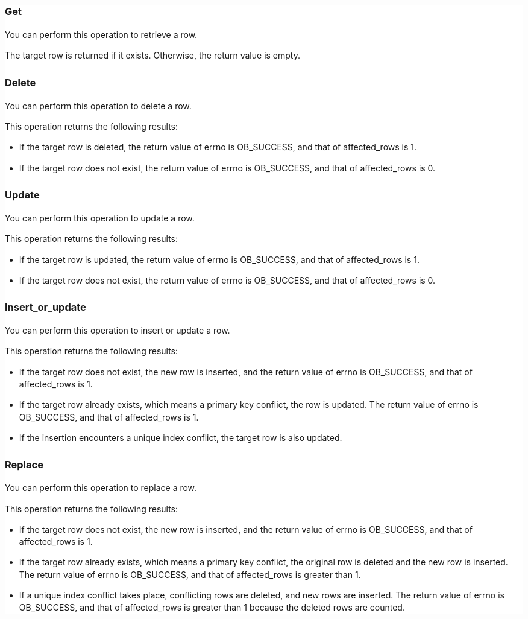 ### Get

You can perform this operation to retrieve a row.

The target row is returned if it exists. Otherwise, the return value is empty.

### Delete

You can perform this operation to delete a row.

This operation returns the following results:

* If the target row is deleted, the return value of errno is OB_SUCCESS, and that of affected_rows is 1.

* If the target row does not exist, the return value of errno is OB_SUCCESS, and that of affected_rows is 0.

### Update

You can perform this operation to update a row.

This operation returns the following results:

* If the target row is updated, the return value of errno is OB_SUCCESS, and that of affected_rows is 1.

* If the target row does not exist, the return value of errno is OB_SUCCESS, and that of affected_rows is 0.

### Insert_or_update

You can perform this operation to insert or update a row.

This operation returns the following results:

* If the target row does not exist, the new row is inserted, and the return value of errno is OB_SUCCESS, and that of affected_rows is 1.

* If the target row already exists, which means a primary key conflict, the row is updated. The return value of errno is OB_SUCCESS, and that of affected_rows is 1.

* If the insertion encounters a unique index conflict, the target row is also updated.

### Replace

You can perform this operation to replace a row.

This operation returns the following results:

* If the target row does not exist, the new row is inserted, and the return value of errno is OB_SUCCESS, and that of affected_rows is 1.

* If the target row already exists, which means a primary key conflict, the original row is deleted and the new row is inserted. The return value of errno is OB_SUCCESS, and that of affected_rows is greater than 1.

* If a unique index conflict takes place, conflicting rows are deleted, and new rows are inserted. The return value of errno is OB_SUCCESS, and that of affected_rows is greater than 1 because the deleted rows are counted.
